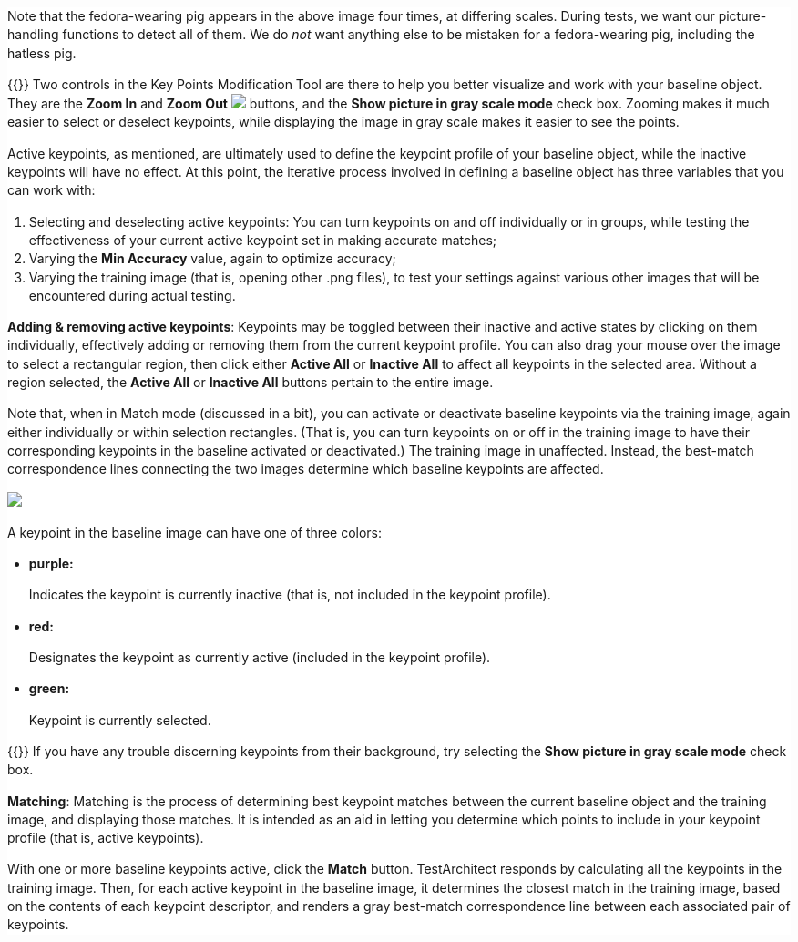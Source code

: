 Note that the fedora-wearing pig appears in the above image four times, at differing scales. During tests, we want our picture-handling functions to detect all of them. We do *not* want anything else to be mistaken for a fedora-wearing pig, including the hatless pig.

{{<note>}} Two controls in the Key Points Modification Tool are there to help you better visualize and work with your baseline object. They are the **Zoom In** and **Zoom Out** ![](/images/TA_Automation/Images/keypoint.006.png) buttons, and the **Show picture in gray scale mode** check box. Zooming makes it much easier to select or deselect keypoints, while displaying the image in gray scale makes it easier to see the points.

Active keypoints, as mentioned, are ultimately used to define the keypoint profile of your baseline object, while the inactive keypoints will have no effect. At this point, the iterative process involved in defining a baseline object has three variables that you can work with:

1.  Selecting and deselecting active keypoints: You can turn keypoints on and off individually or in groups, while testing the effectiveness of your current active keypoint set in making accurate matches;
2.  Varying the **Min Accuracy** value, again to optimize accuracy;
3.  Varying the training image \(that is, opening other .png files\), to test your settings against various other images that will be encountered during actual testing.

**Adding & removing active keypoints**: Keypoints may be toggled between their inactive and active states by clicking on them individually, effectively adding or removing them from the current keypoint profile. You can also drag your mouse over the image to select a rectangular region, then click either **Active All** or **Inactive All** to affect all keypoints in the selected area. Without a region selected, the **Active All** or **Inactive All** buttons pertain to the entire image.

Note that, when in Match mode \(discussed in a bit\), you can activate or deactivate baseline keypoints via the training image, again either individually or within selection rectangles. \(That is, you can turn keypoints on or off in the training image to have their corresponding keypoints in the baseline activated or deactivated.\) The training image in unaffected. Instead, the best-match correspondence lines connecting the two images determine which baseline keypoints are affected.

![](/images/TA_Automation/Images/keypoint.007.png)

A keypoint in the baseline image can have one of three colors:

-   **purple:**

    Indicates the keypoint is currently inactive \(that is, not included in the keypoint profile\).

-   **red:**

    Designates the keypoint as currently active \(included in the keypoint profile\).

-   **green:**

    Keypoint is currently selected.


{{<remember>}} If you have any trouble discerning keypoints from their background, try selecting the **Show picture in gray scale mode** check box.

**Matching**: Matching is the process of determining best keypoint matches between the current baseline object and the training image, and displaying those matches. It is intended as an aid in letting you determine which points to include in your keypoint profile \(that is, active keypoints\).

With one or more baseline keypoints active, click the **Match** button. TestArchitect responds by calculating all the keypoints in the training image. Then, for each active keypoint in the baseline image, it determines the closest match in the training image, based on the contents of each keypoint descriptor, and renders a gray best-match correspondence line between each associated pair of keypoints.
